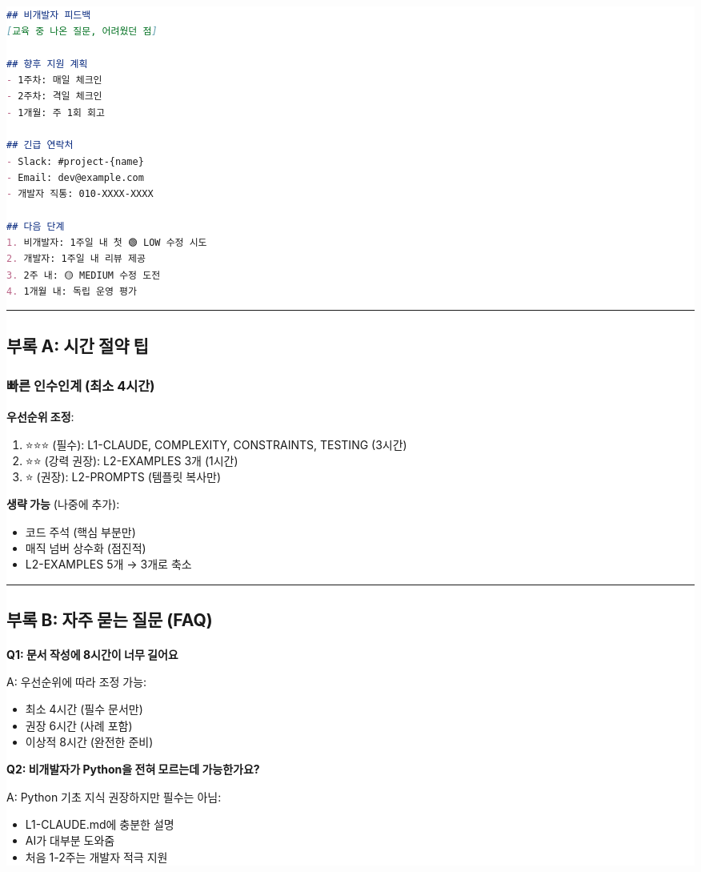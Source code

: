 ```markdown
## 비개발자 피드백
[교육 중 나온 질문, 어려웠던 점]

## 향후 지원 계획
- 1주차: 매일 체크인
- 2주차: 격일 체크인
- 1개월: 주 1회 회고

## 긴급 연락처
- Slack: #project-{name}
- Email: dev@example.com
- 개발자 직통: 010-XXXX-XXXX

## 다음 단계
1. 비개발자: 1주일 내 첫 🟢 LOW 수정 시도
2. 개발자: 1주일 내 리뷰 제공
3. 2주 내: 🟡 MEDIUM 수정 도전
4. 1개월 내: 독립 운영 평가
```

---

## 부록 A: 시간 절약 팁

### 빠른 인수인계 (최소 4시간)

**우선순위 조정**:
1. ⭐⭐⭐ (필수): L1-CLAUDE, COMPLEXITY, CONSTRAINTS, TESTING (3시간)
2. ⭐⭐ (강력 권장): L2-EXAMPLES 3개 (1시간)
3. ⭐ (권장): L2-PROMPTS (템플릿 복사만)

**생략 가능** (나중에 추가):
- 코드 주석 (핵심 부분만)
- 매직 넘버 상수화 (점진적)
- L2-EXAMPLES 5개 → 3개로 축소

---

## 부록 B: 자주 묻는 질문 (FAQ)

**Q1: 문서 작성에 8시간이 너무 길어요**

A: 우선순위에 따라 조정 가능:
- 최소 4시간 (필수 문서만)
- 권장 6시간 (사례 포함)
- 이상적 8시간 (완전한 준비)

**Q2: 비개발자가 Python을 전혀 모르는데 가능한가요?**

A: Python 기초 지식 권장하지만 필수는 아님:
- L1-CLAUDE.md에 충분한 설명
- AI가 대부분 도와줌
- 처음 1-2주는 개발자 적극 지원
